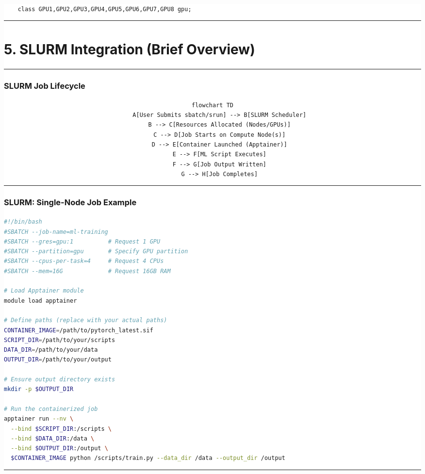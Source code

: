 ```mermaid
    class GPU1,GPU2,GPU3,GPU4,GPU5,GPU6,GPU7,GPU8 gpu;
```

</div>

---


# 5. SLURM Integration (Brief Overview)
---



### SLURM Job Lifecycle

<div style="text-align: center">

```mermaid
flowchart TD
    A[User Submits sbatch/srun] --> B[SLURM Scheduler]
    B --> C[Resources Allocated (Nodes/GPUs)]
    C --> D[Job Starts on Compute Node(s)]
    D --> E[Container Launched (Apptainer)]
    E --> F[ML Script Executes]
    F --> G[Job Output Written]
    G --> H[Job Completes]
```

</div>

---

### SLURM: Single-Node Job Example

```bash
#!/bin/bash
#SBATCH --job-name=ml-training
#SBATCH --gres=gpu:1          # Request 1 GPU
#SBATCH --partition=gpu       # Specify GPU partition
#SBATCH --cpus-per-task=4     # Request 4 CPUs
#SBATCH --mem=16G             # Request 16GB RAM

# Load Apptainer module
module load apptainer

# Define paths (replace with your actual paths)
CONTAINER_IMAGE=/path/to/pytorch_latest.sif
SCRIPT_DIR=/path/to/your/scripts
DATA_DIR=/path/to/your/data
OUTPUT_DIR=/path/to/your/output

# Ensure output directory exists
mkdir -p $OUTPUT_DIR

# Run the containerized job
apptainer run --nv \
  --bind $SCRIPT_DIR:/scripts \
  --bind $DATA_DIR:/data \
  --bind $OUTPUT_DIR:/output \
  $CONTAINER_IMAGE python /scripts/train.py --data_dir /data --output_dir /output
```

---